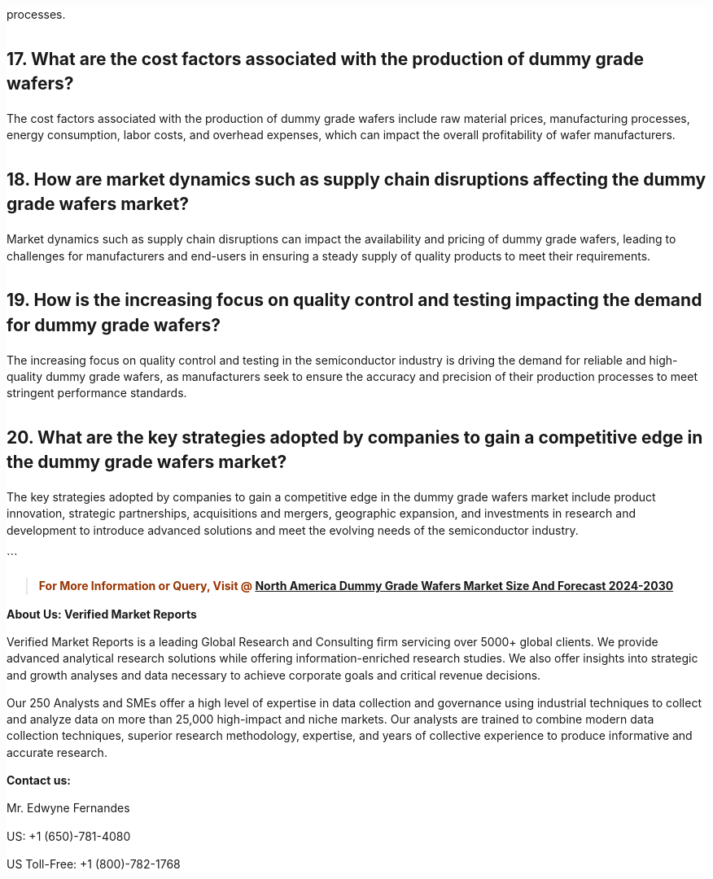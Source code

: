 processes.</p><h2>17. What are the cost factors associated with the production of dummy grade wafers?</div><div></h2><p>The cost factors associated with the production of dummy grade wafers include raw material prices, manufacturing processes, energy consumption, labor costs, and overhead expenses, which can impact the overall profitability of wafer manufacturers.</p><h2>18. How are market dynamics such as supply chain disruptions affecting the dummy grade wafers market?</div><div></h2><p>Market dynamics such as supply chain disruptions can impact the availability and pricing of dummy grade wafers, leading to challenges for manufacturers and end-users in ensuring a steady supply of quality products to meet their requirements.</p><h2>19. How is the increasing focus on quality control and testing impacting the demand for dummy grade wafers?</div><div></h2><p>The increasing focus on quality control and testing in the semiconductor industry is driving the demand for reliable and high-quality dummy grade wafers, as manufacturers seek to ensure the accuracy and precision of their production processes to meet stringent performance standards.</p><h2>20. What are the key strategies adopted by companies to gain a competitive edge in the dummy grade wafers market?</div><div></h2><p>The key strategies adopted by companies to gain a competitive edge in the dummy grade wafers market include product innovation, strategic partnerships, acquisitions and mergers, geographic expansion, and investments in research and development to introduce advanced solutions and meet the evolving needs of the semiconductor industry.</p></body></html>```</p><blockquote><p><span style="color: #993300;"><strong>For More Information or Query, Visit @ <a href="https://www.verifiedmarketreports.com/product/dummy-grade-wafers-market/">North America Dummy Grade Wafers Market Size And Forecast 2024-2030</a></strong></span></p></blockquote><p><strong>About Us: Verified Market Reports</strong></p><p>Verified Market Reports is a leading Global Research and Consulting firm servicing over 5000+ global clients. We provide advanced analytical research solutions while offering information-enriched research studies. We also offer insights into strategic and growth analyses and data necessary to achieve corporate goals and critical revenue decisions.</p><p>Our 250 Analysts and SMEs offer a high level of expertise in data collection and governance using industrial techniques to collect and analyze data on more than 25,000 high-impact and niche markets. Our analysts are trained to combine modern data collection techniques, superior research methodology, expertise, and years of collective experience to produce informative and accurate research.</p><p><strong>Contact us:</strong></p><p>Mr. Edwyne Fernandes</p><p>US: +1 (650)-781-4080</p><p>US Toll-Free: +1 (800)-782-1768</p>
